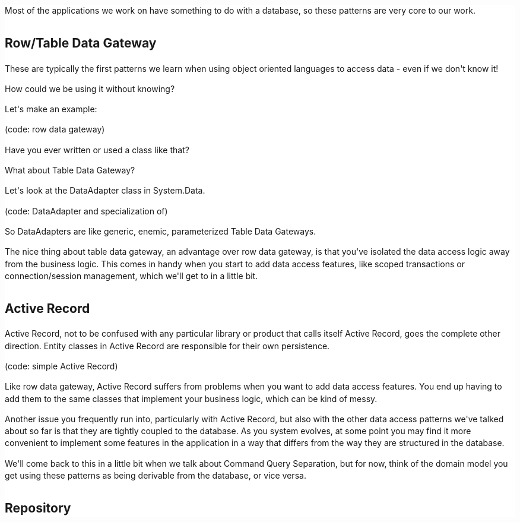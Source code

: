 Most of the applications we work on have something to do with a
database, so these patterns are very core to our work.

## Row/Table Data Gateway

These are typically the first patterns we learn when using object
oriented languages to access data - even if we don't know it!

How could we be using it without knowing? 

Let's make an example:

(code: row data gateway)

Have you ever written or used a class like that? 

What about Table Data Gateway? 

Let's look at the DataAdapter class in System.Data.

(code: DataAdapter and specialization of)

So DataAdapters are like generic, enemic, parameterized Table Data Gateways.

The nice thing about table data gateway, an advantage over row data
gateway, is that you've isolated the data access logic away from the
business logic. This comes in handy when you start to add data access
features, like scoped transactions or connection/session management,
which we'll get to in a little bit.

## Active Record

Active Record, not to be confused with any particular library or
product that calls itself Active Record, goes the complete other
direction. Entity classes in Active Record are responsible for their
own persistence. 

(code: simple Active Record)

Like row data gateway, Active Record suffers from problems when you
want to add data access features. You end up having to add them to
the same classes that implement your business logic, which can be kind
of messy.

Another issue you frequently run into, particularly with Active
Record, but also with the other data access patterns we've talked
about so far is that they are tightly coupled to the database. As you
system evolves, at some point you may find it more convenient to
implement some features in the application in a way that differs from
the way they are structured in the database.

We'll come back to this in a little bit when we talk about Command
Query Separation, but for now, think of the domain model you get using
these patterns as being derivable from the database, or vice versa.

## Repository
